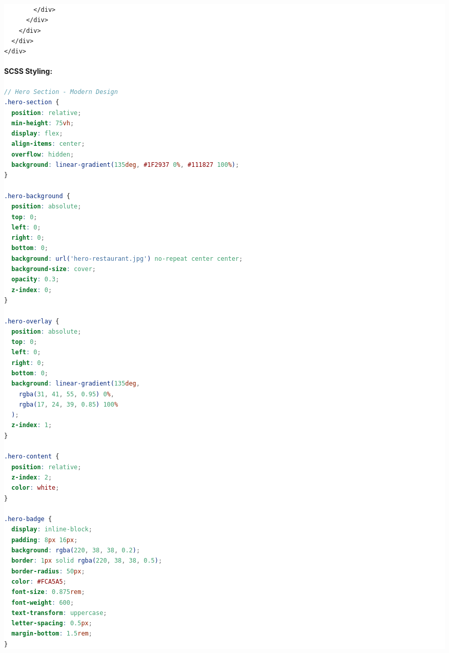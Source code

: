 ```erb
        </div>
      </div>
    </div>
  </div>
</div>
```

#### SCSS Styling:
```scss
// Hero Section - Modern Design
.hero-section {
  position: relative;
  min-height: 75vh;
  display: flex;
  align-items: center;
  overflow: hidden;
  background: linear-gradient(135deg, #1F2937 0%, #111827 100%);
}

.hero-background {
  position: absolute;
  top: 0;
  left: 0;
  right: 0;
  bottom: 0;
  background: url('hero-restaurant.jpg') no-repeat center center;
  background-size: cover;
  opacity: 0.3;
  z-index: 0;
}

.hero-overlay {
  position: absolute;
  top: 0;
  left: 0;
  right: 0;
  bottom: 0;
  background: linear-gradient(135deg, 
    rgba(31, 41, 55, 0.95) 0%, 
    rgba(17, 24, 39, 0.85) 100%
  );
  z-index: 1;
}

.hero-content {
  position: relative;
  z-index: 2;
  color: white;
}

.hero-badge {
  display: inline-block;
  padding: 8px 16px;
  background: rgba(220, 38, 38, 0.2);
  border: 1px solid rgba(220, 38, 38, 0.5);
  border-radius: 50px;
  color: #FCA5A5;
  font-size: 0.875rem;
  font-weight: 600;
  text-transform: uppercase;
  letter-spacing: 0.5px;
  margin-bottom: 1.5rem;
}
```